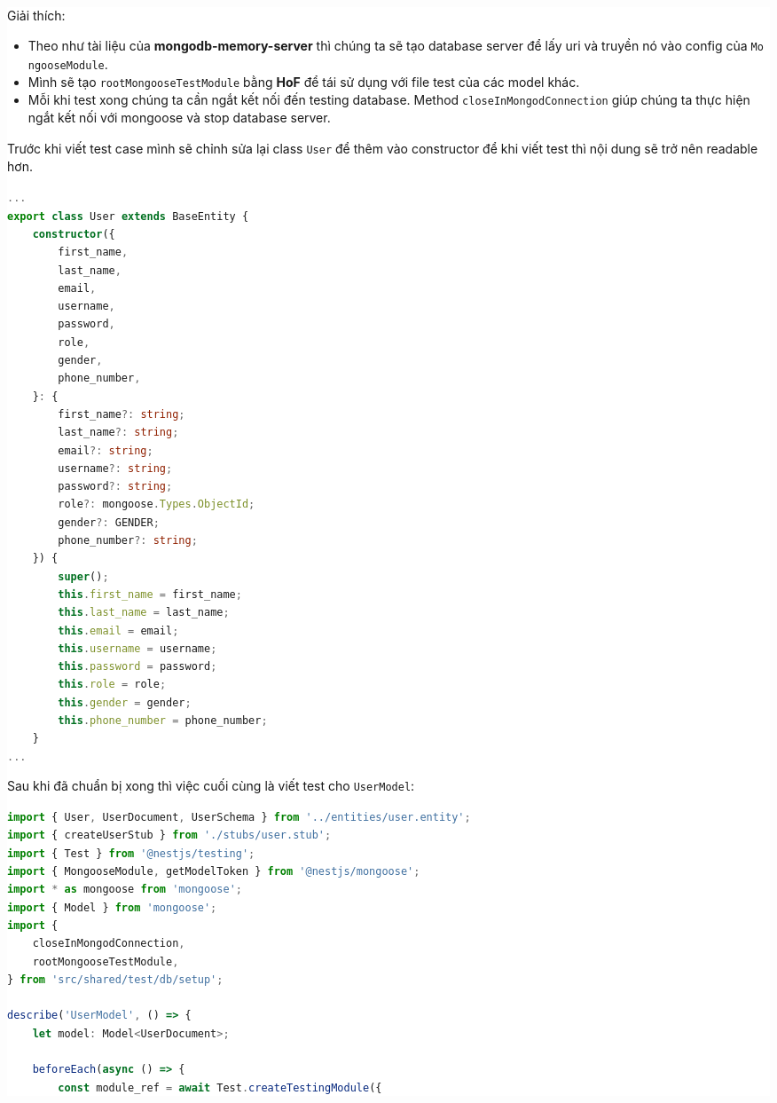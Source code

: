 Giải thích:

- Theo như tài liệu của **mongodb-memory-server** thì chúng ta sẽ tạo database server để lấy uri và truyền nó vào config của `MongooseModule`.
- Mình sẽ tạo `rootMongooseTestModule` bằng **HoF** để tái sử dụng với file test của các model khác.
- Mỗi khi test xong chúng ta cần ngắt kết nối đến testing database. Method `closeInMongodConnection` giúp chúng ta thực hiện ngắt kết nối với mongoose và stop database server.

Trước khi viết test case mình sẽ chỉnh sửa lại class `User` để thêm vào constructor để khi viết test thì nội dung sẽ trở nên readable hơn.

```typescript:src/modules/users/entities/user.entity.ts
...
export class User extends BaseEntity {
	constructor({
		first_name,
		last_name,
		email,
		username,
		password,
		role,
		gender,
		phone_number,
	}: {
		first_name?: string;
		last_name?: string;
		email?: string;
		username?: string;
		password?: string;
		role?: mongoose.Types.ObjectId;
		gender?: GENDER;
		phone_number?: string;
	}) {
		super();
		this.first_name = first_name;
		this.last_name = last_name;
		this.email = email;
		this.username = username;
		this.password = password;
		this.role = role;
		this.gender = gender;
		this.phone_number = phone_number;
	}
...
```

Sau khi đã chuẩn bị xong thì việc cuối cùng là viết test cho `UserModel`:

```typescript:src/modules/users/test/user.entity.spec.ts
import { User, UserDocument, UserSchema } from '../entities/user.entity';
import { createUserStub } from './stubs/user.stub';
import { Test } from '@nestjs/testing';
import { MongooseModule, getModelToken } from '@nestjs/mongoose';
import * as mongoose from 'mongoose';
import { Model } from 'mongoose';
import {
	closeInMongodConnection,
	rootMongooseTestModule,
} from 'src/shared/test/db/setup';

describe('UserModel', () => {
	let model: Model<UserDocument>;

	beforeEach(async () => {
		const module_ref = await Test.createTestingModule({
```
